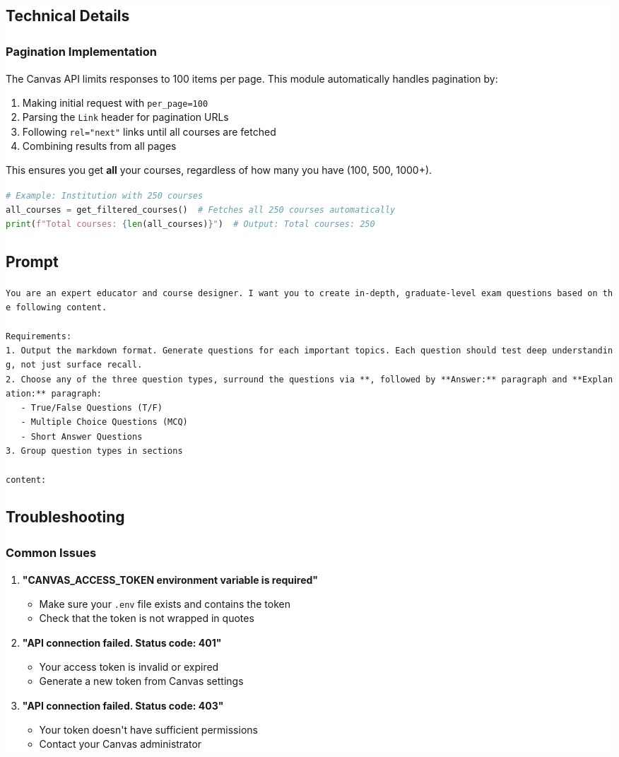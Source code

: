 ## Technical Details

### Pagination Implementation

The Canvas API limits responses to 100 items per page. This module automatically handles pagination by:

1. Making initial request with `per_page=100`
2. Parsing the `Link` header for pagination URLs
3. Following `rel="next"` links until all courses are fetched
4. Combining results from all pages

This ensures you get **all** your courses, regardless of how many you have (100, 500, 1000+).

```python
# Example: Institution with 250 courses
all_courses = get_filtered_courses()  # Fetches all 250 courses automatically
print(f"Total courses: {len(all_courses)}")  # Output: Total courses: 250
```

## Prompt
```
You are an expert educator and course designer. I want you to create in-depth, graduate-level exam questions based on the following content.

Requirements:
1. Output the markdown format. Generate questions for each important topics. Each question should test deep understanding, not just surface recall.
2. Choose any of the three question types, surround the questions via **, followed by **Answer:** paragraph and **Explanation:** paragraph:
   - True/False Questions (T/F)
   - Multiple Choice Questions (MCQ)
   - Short Answer Questions
3. Group question types in sections

content: 
```

## Troubleshooting

### Common Issues

1. **"CANVAS_ACCESS_TOKEN environment variable is required"**
   - Make sure your `.env` file exists and contains the token
   - Check that the token is not wrapped in quotes

2. **"API connection failed. Status code: 401"**
   - Your access token is invalid or expired
   - Generate a new token from Canvas settings

3. **"API connection failed. Status code: 403"**
   - Your token doesn't have sufficient permissions
   - Contact your Canvas administrator
